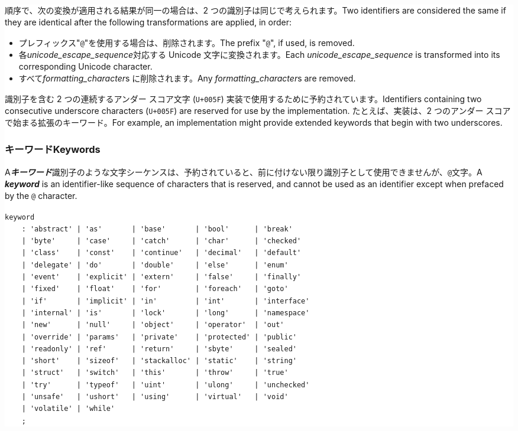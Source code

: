 <span data-ttu-id="018a4-184">順序で、次の変換が適用される結果が同一の場合は、2 つの識別子は同じで考えられます。</span><span class="sxs-lookup"><span data-stu-id="018a4-184">Two identifiers are considered the same if they are identical after the following transformations are applied, in order:</span></span>

*  <span data-ttu-id="018a4-185">プレフィックス"`@`"を使用する場合は、削除されます。</span><span class="sxs-lookup"><span data-stu-id="018a4-185">The prefix "`@`", if used, is removed.</span></span>
*  <span data-ttu-id="018a4-186">各*unicode_escape_sequence*対応する Unicode 文字に変換されます。</span><span class="sxs-lookup"><span data-stu-id="018a4-186">Each *unicode_escape_sequence* is transformed into its corresponding Unicode character.</span></span>
*  <span data-ttu-id="018a4-187">すべて*formatting_character*s に削除されます。</span><span class="sxs-lookup"><span data-stu-id="018a4-187">Any *formatting_character*s are removed.</span></span>

<span data-ttu-id="018a4-188">識別子を含む 2 つの連続するアンダー スコア文字 (`U+005F`) 実装で使用するために予約されています。</span><span class="sxs-lookup"><span data-stu-id="018a4-188">Identifiers containing two consecutive underscore characters (`U+005F`) are reserved for use by the implementation.</span></span> <span data-ttu-id="018a4-189">たとえば、実装は、2 つのアンダー スコアで始まる拡張のキーワード。</span><span class="sxs-lookup"><span data-stu-id="018a4-189">For example, an implementation might provide extended keywords that begin with two underscores.</span></span>

### <a name="keywords"></a><span data-ttu-id="018a4-190">キーワード</span><span class="sxs-lookup"><span data-stu-id="018a4-190">Keywords</span></span>

<span data-ttu-id="018a4-191">A***キーワード***識別子のような文字シーケンスは、予約されていると、前に付けない限り識別子として使用できませんが、`@`文字。</span><span class="sxs-lookup"><span data-stu-id="018a4-191">A ***keyword*** is an identifier-like sequence of characters that is reserved, and cannot be used as an identifier except when prefaced by the `@` character.</span></span>

```antlr
keyword
    : 'abstract' | 'as'       | 'base'       | 'bool'      | 'break'
    | 'byte'     | 'case'     | 'catch'      | 'char'      | 'checked'
    | 'class'    | 'const'    | 'continue'   | 'decimal'   | 'default'
    | 'delegate' | 'do'       | 'double'     | 'else'      | 'enum'
    | 'event'    | 'explicit' | 'extern'     | 'false'     | 'finally'
    | 'fixed'    | 'float'    | 'for'        | 'foreach'   | 'goto'
    | 'if'       | 'implicit' | 'in'         | 'int'       | 'interface'
    | 'internal' | 'is'       | 'lock'       | 'long'      | 'namespace'
    | 'new'      | 'null'     | 'object'     | 'operator'  | 'out'
    | 'override' | 'params'   | 'private'    | 'protected' | 'public'
    | 'readonly' | 'ref'      | 'return'     | 'sbyte'     | 'sealed'
    | 'short'    | 'sizeof'   | 'stackalloc' | 'static'    | 'string'
    | 'struct'   | 'switch'   | 'this'       | 'throw'     | 'true'
    | 'try'      | 'typeof'   | 'uint'       | 'ulong'     | 'unchecked'
    | 'unsafe'   | 'ushort'   | 'using'      | 'virtual'   | 'void'
    | 'volatile' | 'while'
    ;
```
